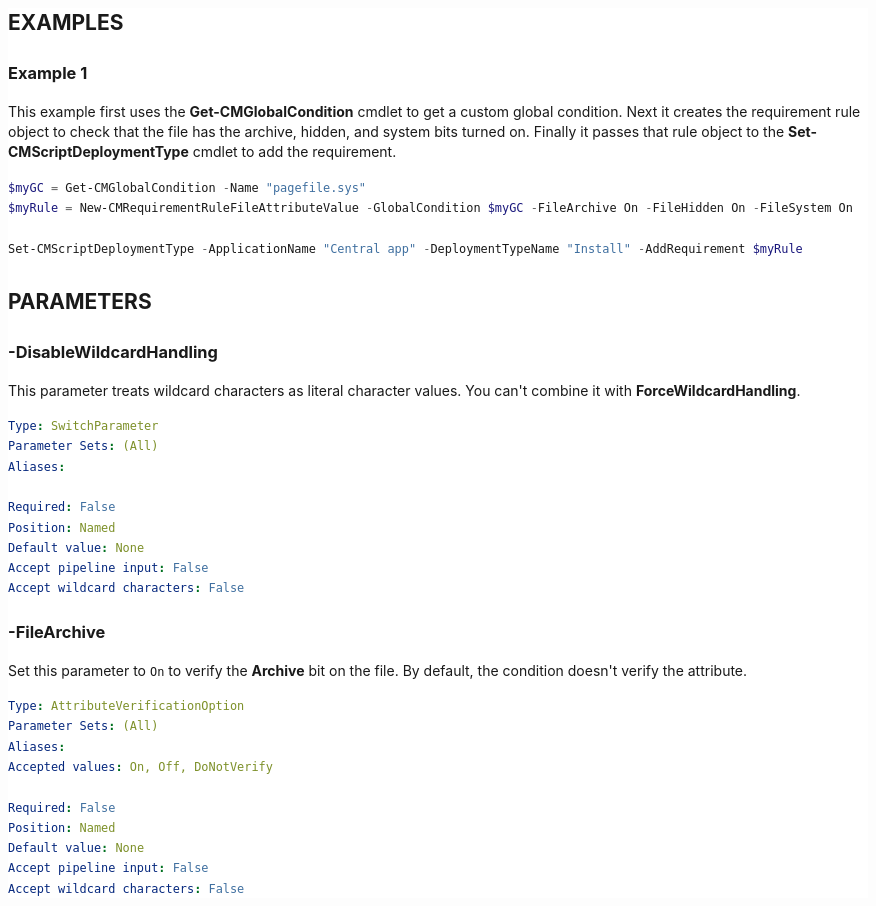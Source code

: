 ## EXAMPLES

### Example 1

This example first uses the **Get-CMGlobalCondition** cmdlet to get a custom global condition. Next it creates the requirement rule object to check that the file has the archive, hidden, and system bits turned on. Finally it passes that rule object to the **Set-CMScriptDeploymentType** cmdlet to add the requirement.

```powershell
$myGC = Get-CMGlobalCondition -Name "pagefile.sys"
$myRule = New-CMRequirementRuleFileAttributeValue -GlobalCondition $myGC -FileArchive On -FileHidden On -FileSystem On

Set-CMScriptDeploymentType -ApplicationName "Central app" -DeploymentTypeName "Install" -AddRequirement $myRule
```

## PARAMETERS

### -DisableWildcardHandling

This parameter treats wildcard characters as literal character values. You can't combine it with **ForceWildcardHandling**.

```yaml
Type: SwitchParameter
Parameter Sets: (All)
Aliases:

Required: False
Position: Named
Default value: None
Accept pipeline input: False
Accept wildcard characters: False
```

### -FileArchive

Set this parameter to `On` to verify the **Archive** bit on the file. By default, the condition doesn't verify the attribute.

```yaml
Type: AttributeVerificationOption
Parameter Sets: (All)
Aliases:
Accepted values: On, Off, DoNotVerify

Required: False
Position: Named
Default value: None
Accept pipeline input: False
Accept wildcard characters: False
```
